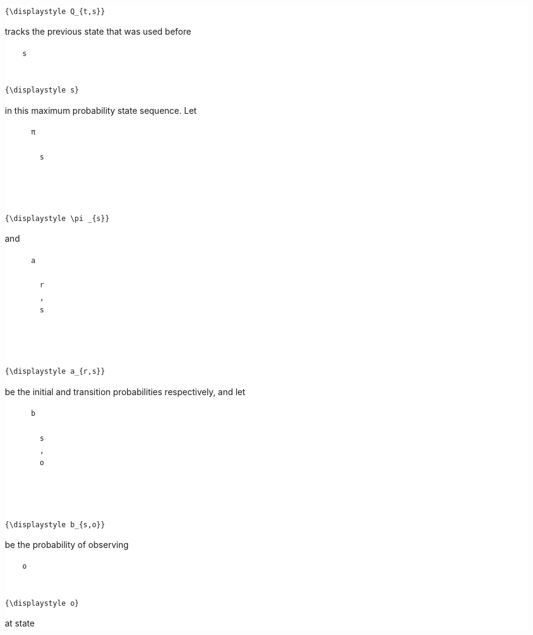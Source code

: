         
      
    
    {\displaystyle Q_{t,s}}
  
 tracks the previous state that was used before 
  
    
      
        s
      
    
    {\displaystyle s}
  
 in this maximum probability state sequence.
Let 
  
    
      
        
          π
          
            s
          
        
      
    
    {\displaystyle \pi _{s}}
  
 and 
  
    
      
        
          a
          
            r
            ,
            s
          
        
      
    
    {\displaystyle a_{r,s}}
  
 be the initial and transition probabilities respectively, and let 
  
    
      
        
          b
          
            s
            ,
            o
          
        
      
    
    {\displaystyle b_{s,o}}
  
 be the probability of observing 
  
    
      
        o
      
    
    {\displaystyle o}
  
 at state 
  